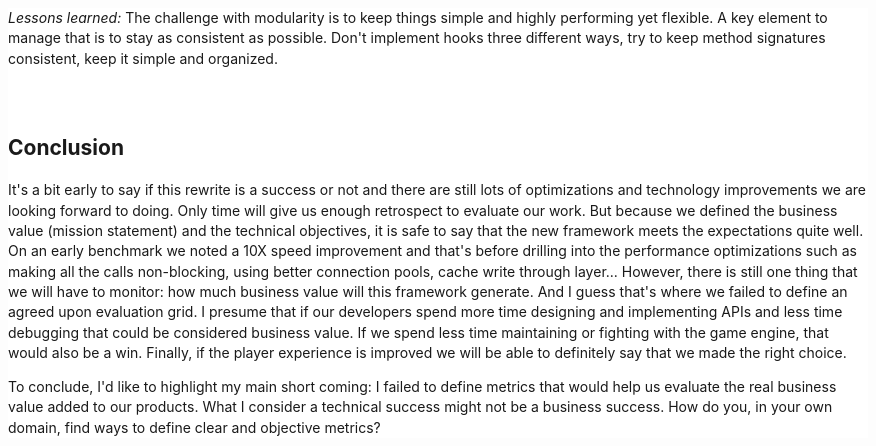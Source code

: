 _Lessons learned:_ The challenge with modularity is to keep things simple and highly performing yet flexible. A key element to manage that is to stay as consistent as possible. Don't implement hooks three different ways, try to keep method signatures consistent, keep it simple and organized.

 


## Conclusion


It's a bit early to say if this rewrite is a success or not and there are still lots of optimizations and technology improvements we are looking forward to doing. Only time will give us enough retrospect to evaluate our work. But because we defined the business value (mission statement) and the technical objectives, it is safe to say that the new framework meets the expectations quite well. On an early benchmark we noted a 10X speed improvement and that's before drilling into the performance optimizations such as making all the calls non-blocking, using better connection pools, cache write through layer... However, there is still one thing that we will have to monitor: how much business value will this framework generate. And I guess that's where we failed to define an agreed upon evaluation grid. I presume that if our developers spend more time designing and implementing APIs and less time debugging that could be considered business value. If we spend less time maintaining or fighting with the game engine, that would also be a win. Finally, if the player experience is improved we will be able to definitely say that we made the right choice.

To conclude, I'd like to highlight my main short coming: I failed to define metrics that would help us evaluate the real business value added to our products. What I consider a technical success might not be a business success. How do you, in your own domain, find ways to define clear and objective metrics?
